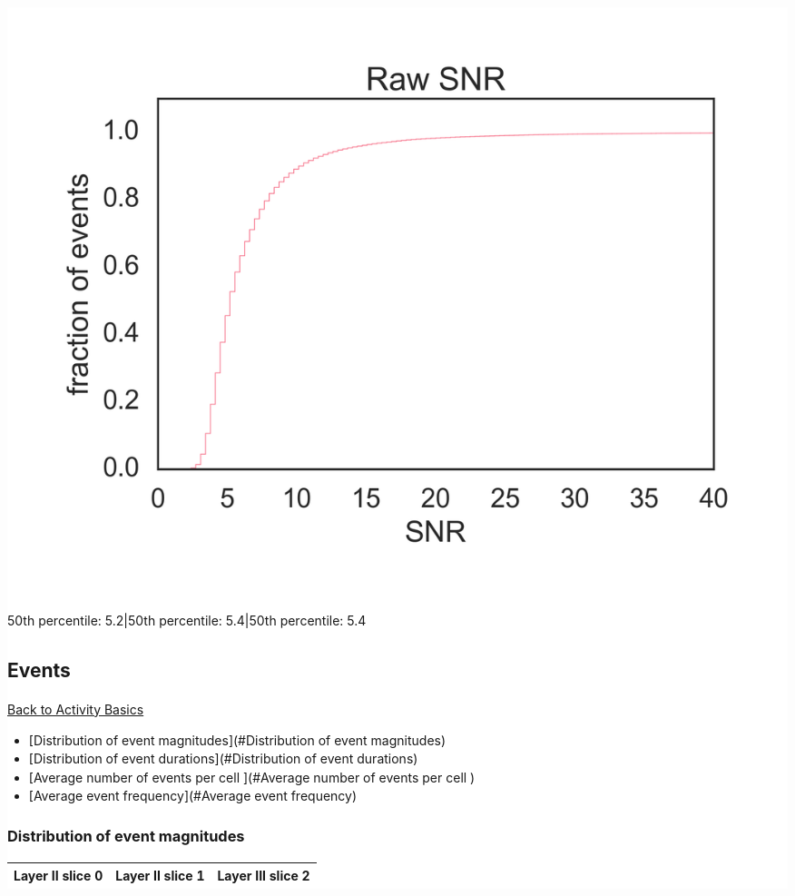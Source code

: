 <img src="https://raw.githubusercontent.com/stanlp86/myPiriform/master/notebooks/qc/sp032917a/SNR_slice_5.png" />
50th percentile: 5.2|50th percentile: 5.4|50th percentile: 5.4

<a id='Events'></a>
## Events
[Back to Activity Basics](#Activity)

   - [Distribution of event magnitudes](#Distribution of event magnitudes)
   - [Distribution of event durations](#Distribution of event durations)
   - [Average number of events per cell ](#Average number of events per cell )
   - [Average event frequency](#Average event frequency)  

<a id='Distribution of event magnitudes'></a>
### Distribution of event magnitudes


Layer II slice 0|Layer II slice 1|Layer III slice 2
:---:|:---:|:---: